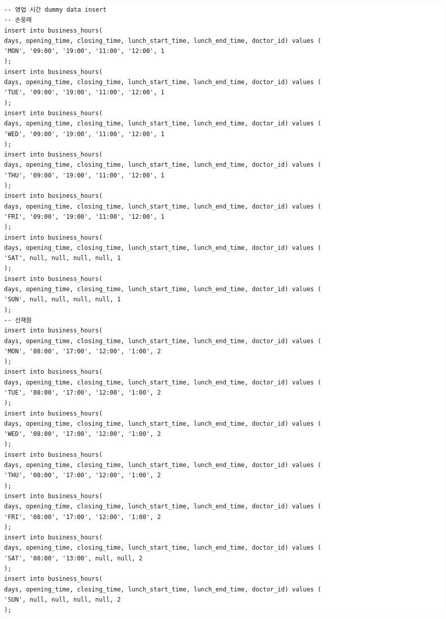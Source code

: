     -- 영업 시간 dummy data insert
    -- 손웅래
    insert into business_hours(
    days, opening_time, closing_time, lunch_start_time, lunch_end_time, doctor_id) values (
    'MON', '09:00', '19:00', '11:00', '12:00', 1
    );
    insert into business_hours(
    days, opening_time, closing_time, lunch_start_time, lunch_end_time, doctor_id) values (
    'TUE', '09:00', '19:00', '11:00', '12:00', 1
    );
    insert into business_hours(
    days, opening_time, closing_time, lunch_start_time, lunch_end_time, doctor_id) values (
    'WED', '09:00', '19:00', '11:00', '12:00', 1
    );
    insert into business_hours(
    days, opening_time, closing_time, lunch_start_time, lunch_end_time, doctor_id) values (
    'THU', '09:00', '19:00', '11:00', '12:00', 1
    );
    insert into business_hours(
    days, opening_time, closing_time, lunch_start_time, lunch_end_time, doctor_id) values (
    'FRI', '09:00', '19:00', '11:00', '12:00', 1
    );
    insert into business_hours(
    days, opening_time, closing_time, lunch_start_time, lunch_end_time, doctor_id) values (
    'SAT', null, null, null, null, 1
    );
    insert into business_hours(
    days, opening_time, closing_time, lunch_start_time, lunch_end_time, doctor_id) values (
    'SUN', null, null, null, null, 1
    );
    -- 선재원
    insert into business_hours(
    days, opening_time, closing_time, lunch_start_time, lunch_end_time, doctor_id) values (
    'MON', '08:00', '17:00', '12:00', '1:00', 2
    );
    insert into business_hours(
    days, opening_time, closing_time, lunch_start_time, lunch_end_time, doctor_id) values (
    'TUE', '08:00', '17:00', '12:00', '1:00', 2
    );
    insert into business_hours(
    days, opening_time, closing_time, lunch_start_time, lunch_end_time, doctor_id) values (
    'WED', '08:00', '17:00', '12:00', '1:00', 2
    );
    insert into business_hours(
    days, opening_time, closing_time, lunch_start_time, lunch_end_time, doctor_id) values (
    'THU', '08:00', '17:00', '12:00', '1:00', 2
    );
    insert into business_hours(
    days, opening_time, closing_time, lunch_start_time, lunch_end_time, doctor_id) values (
    'FRI', '08:00', '17:00', '12:00', '1:00', 2
    );
    insert into business_hours(
    days, opening_time, closing_time, lunch_start_time, lunch_end_time, doctor_id) values (
    'SAT', '08:00', '13:00', null, null, 2
    );
    insert into business_hours(
    days, opening_time, closing_time, lunch_start_time, lunch_end_time, doctor_id) values (
    'SUN', null, null, null, null, 2
    );
    